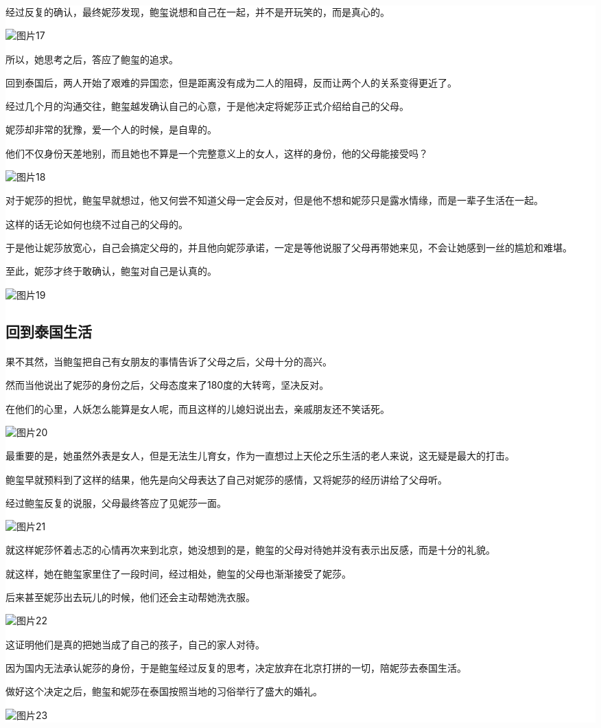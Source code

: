 经过反复的确认，最终妮莎发现，鲍玺说想和自己在一起，并不是开玩笑的，而是真心的。

![图片17](https://nimg.ws.126.net/?url=http%3A%2F%2Fdingyue.ws.126.net%2F2024%2F1115%2Fa09abaeej00smzwd70017d000lo00dcm.jpg&thumbnail=660x2147483647&quality=80&type=jpg)

所以，她思考之后，答应了鲍玺的追求。

回到泰国后，两人开始了艰难的异国恋，但是距离没有成为二人的阻碍，反而让两个人的关系变得更近了。

经过几个月的沟通交往，鲍玺越发确认自己的心意，于是他决定将妮莎正式介绍给自己的父母。

妮莎却非常的犹豫，爱一个人的时候，是自卑的。

他们不仅身份天差地别，而且她也不算是一个完整意义上的女人，这样的身份，他的父母能接受吗？

![图片18](https://nimg.ws.126.net/?url=http%3A%2F%2Fdingyue.ws.126.net%2F2024%2F1115%2F479c485bj00smzwd900mtd000t100gvm.jpg&thumbnail=660x2147483647&quality=80&type=jpg)

对于妮莎的担忧，鲍玺早就想过，他又何尝不知道父母一定会反对，但是他不想和妮莎只是露水情缘，而是一辈子生活在一起。

这样的话无论如何也绕不过自己的父母的。

于是他让妮莎放宽心，自己会搞定父母的，并且他向妮莎承诺，一定是等他说服了父母再带她来见，不会让她感到一丝的尴尬和难堪。

至此，妮莎才终于敢确认，鲍玺对自己是认真的。

![图片19](https://nimg.ws.126.net/?url=http%3A%2F%2Fdingyue.ws.126.net%2F2024%2F1115%2F6d1e242fj00smzwd7002xd000zc00oam.jpg&thumbnail=660x2147483647&quality=80&type=jpg)

## 回到泰国生活

果不其然，当鲍玺把自己有女朋友的事情告诉了父母之后，父母十分的高兴。

然而当他说出了妮莎的身份之后，父母态度来了180度的大转弯，坚决反对。

在他们的心里，人妖怎么能算是女人呢，而且这样的儿媳妇说出去，亲戚朋友还不笑话死。

![图片20](https://nimg.ws.126.net/?url=http%3A%2F%2Fdingyue.ws.126.net%2F2024%2F1115%2F8377b0a1j00smzwd7001md000za00jim.jpg&thumbnail=660x2147483647&quality=80&type=jpg)

最重要的是，她虽然外表是女人，但是无法生儿育女，作为一直想过上天伦之乐生活的老人来说，这无疑是最大的打击。

鲍玺早就预料到了这样的结果，他先是向父母表达了自己对妮莎的感情，又将妮莎的经历讲给了父母听。

经过鲍玺反复的说服，父母最终答应了见妮莎一面。

![图片21](https://nimg.ws.126.net/?url=http%3A%2F%2Fdingyue.ws.126.net%2F2024%2F1115%2Fd5c2f93fj00smzwd8003yd000z400lqm.jpg&thumbnail=660x2147483647&quality=80&type=jpg)

就这样妮莎怀着忐忑的心情再次来到北京，她没想到的是，鲍玺的父母对待她并没有表示出反感，而是十分的礼貌。

就这样，她在鲍玺家里住了一段时间，经过相处，鲍玺的父母也渐渐接受了妮莎。

后来甚至妮莎出去玩儿的时候，他们还会主动帮她洗衣服。

![图片22](https://nimg.ws.126.net/?url=http%3A%2F%2Fdingyue.ws.126.net%2F2024%2F1115%2F91d1281cj00smzwd80055d000wm00wem.jpg&thumbnail=660x2147483647&quality=80&type=jpg)

这证明他们是真的把她当成了自己的孩子，自己的家人对待。

因为国内无法承认妮莎的身份，于是鲍玺经过反复的思考，决定放弃在北京打拼的一切，陪妮莎去泰国生活。

做好这个决定之后，鲍玺和妮莎在泰国按照当地的习俗举行了盛大的婚礼。

![图片23](https://nimg.ws.126.net/?url=http%3A%2F%2Fdingyue.ws.126.net%2F2024%2F1115%2F410d9d75j00smzwd7000zd000k10071m.jpg&thumbnail=660x2147483647&quality=80&type=jpg)
